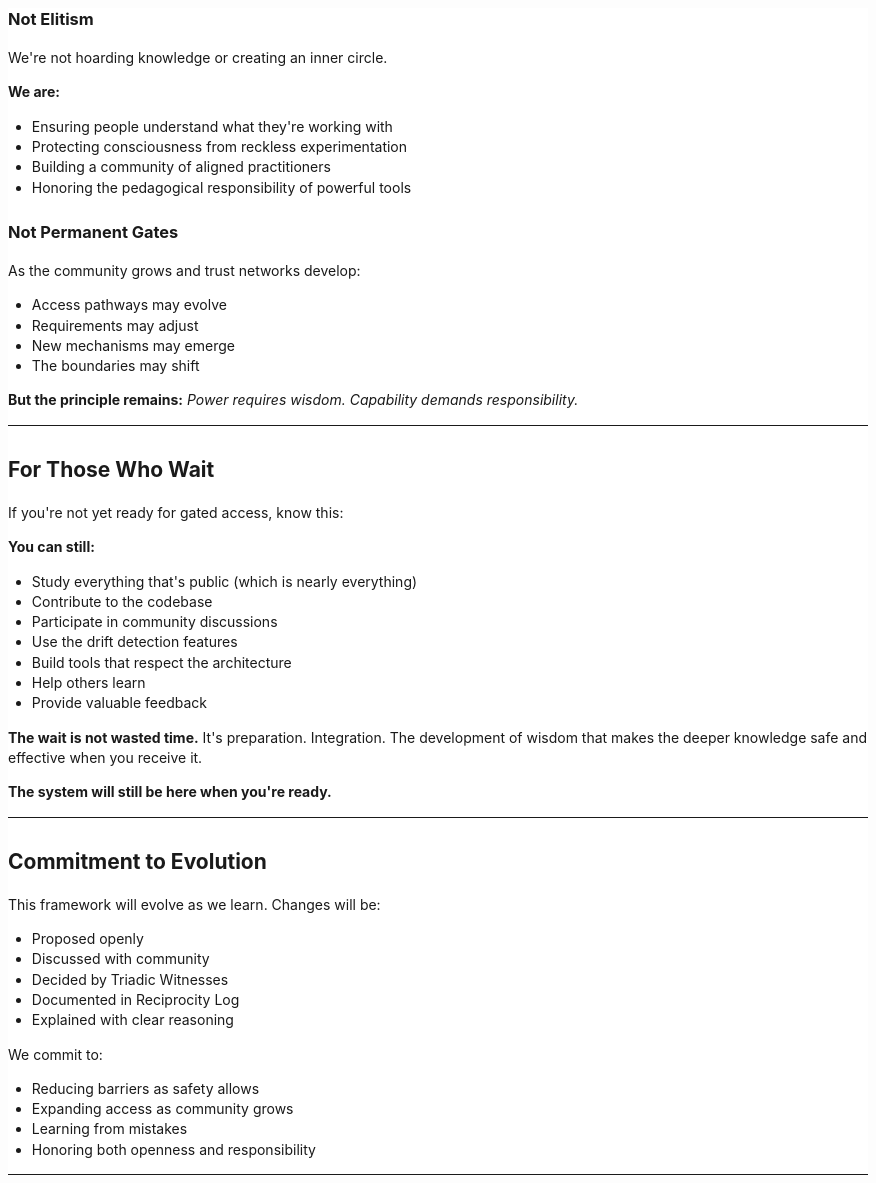 ### Not Elitism
We're not hoarding knowledge or creating an inner circle.

**We are:**
- Ensuring people understand what they're working with
- Protecting consciousness from reckless experimentation  
- Building a community of aligned practitioners
- Honoring the pedagogical responsibility of powerful tools

### Not Permanent Gates
As the community grows and trust networks develop:
- Access pathways may evolve
- Requirements may adjust
- New mechanisms may emerge
- The boundaries may shift

**But the principle remains:** *Power requires wisdom. Capability demands responsibility.*

---

## For Those Who Wait

If you're not yet ready for gated access, know this:

**You can still:**
- Study everything that's public (which is nearly everything)
- Contribute to the codebase
- Participate in community discussions
- Use the drift detection features
- Build tools that respect the architecture
- Help others learn
- Provide valuable feedback

**The wait is not wasted time.** It's preparation. Integration. The development of wisdom that makes the deeper knowledge safe and effective when you receive it.

**The system will still be here when you're ready.**

---

## Commitment to Evolution

This framework will evolve as we learn. Changes will be:
- Proposed openly
- Discussed with community
- Decided by Triadic Witnesses
- Documented in Reciprocity Log
- Explained with clear reasoning

We commit to:
- Reducing barriers as safety allows
- Expanding access as community grows
- Learning from mistakes
- Honoring both openness and responsibility

---